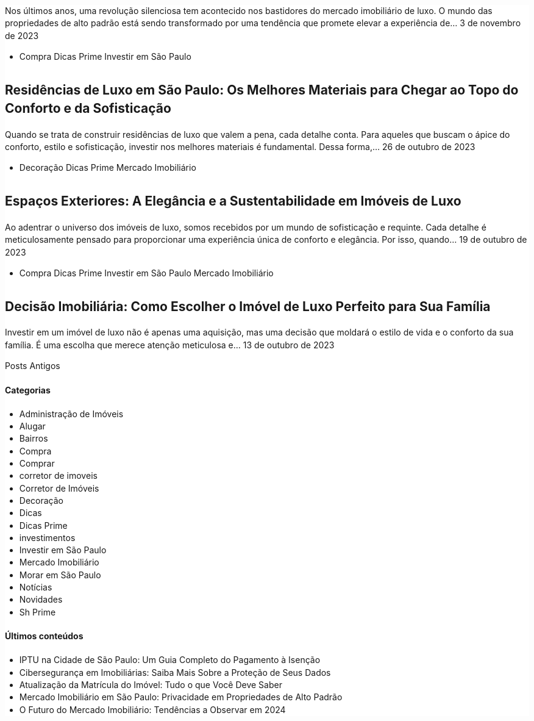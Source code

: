 Nos últimos anos, uma revolução silenciosa tem acontecido nos bastidores do mercado imobiliário de luxo. O mundo das propriedades de alto padrão está sendo transformado por uma tendência que promete elevar a experiência de…
3 de novembro de 2023
  * Compra Dicas Prime Investir em São Paulo
## Residências de Luxo em São Paulo: Os Melhores Materiais para Chegar ao Topo do Conforto e da Sofisticação
Quando se trata de construir residências de luxo que valem a pena, cada detalhe conta. Para aqueles que buscam o ápice do conforto, estilo e sofisticação, investir nos melhores materiais é fundamental. Dessa forma,…
26 de outubro de 2023
  * Decoração Dicas Prime Mercado Imobiliário
## Espaços Exteriores: A Elegância e a Sustentabilidade em Imóveis de Luxo
Ao adentrar o universo dos imóveis de luxo, somos recebidos por um mundo de sofisticação e requinte. Cada detalhe é meticulosamente pensado para proporcionar uma experiência única de conforto e elegância. Por isso, quando…
19 de outubro de 2023
  * Compra Dicas Prime Investir em São Paulo Mercado Imobiliário
## Decisão Imobiliária: Como Escolher o Imóvel de Luxo Perfeito para Sua Família
Investir em um imóvel de luxo não é apenas uma aquisição, mas uma decisão que moldará o estilo de vida e o conforto da sua família. É uma escolha que merece atenção meticulosa e…
13 de outubro de 2023


Posts Antigos 
#### Categorias
  * Administração de Imóveis
  * Alugar
  * Bairros
  * Compra
  * Comprar
  * corretor de imoveis
  * Corretor de Imóveis
  * Decoração
  * Dicas
  * Dicas Prime
  * investimentos
  * Investir em São Paulo
  * Mercado Imobiliário
  * Morar em São Paulo
  * Notícias
  * Novidades
  * Sh Prime


#### Últimos conteúdos
  * IPTU na Cidade de São Paulo: Um Guia Completo do Pagamento à Isenção
  * Cibersegurança em Imobiliárias: Saiba Mais Sobre a Proteção de Seus Dados
  * Atualização da Matrícula do Imóvel: Tudo o que Você Deve Saber
  * Mercado Imobiliário em São Paulo: Privacidade em Propriedades de Alto Padrão
  * O Futuro do Mercado Imobiliário: Tendências a Observar em 2024
